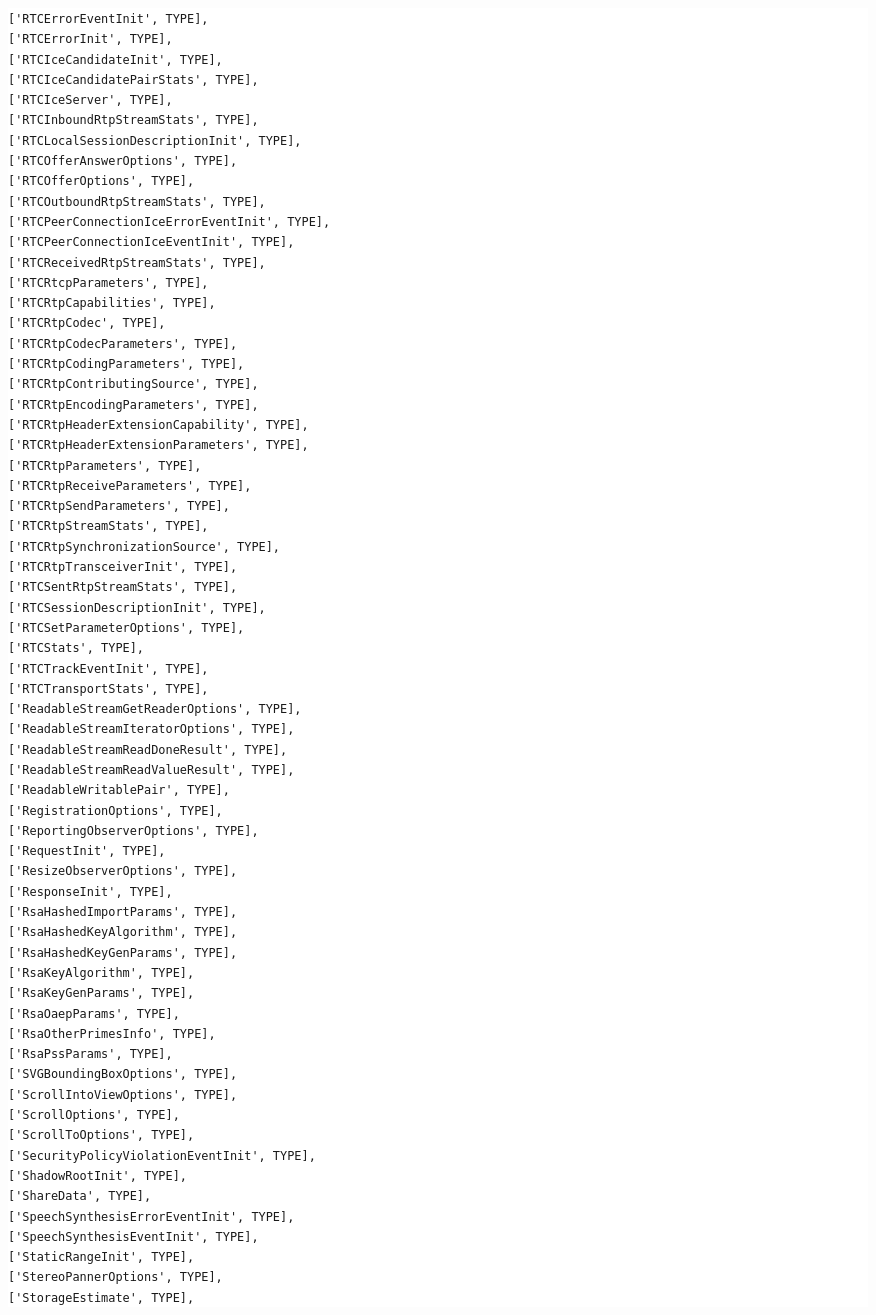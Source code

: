     ['RTCErrorEventInit', TYPE],
    ['RTCErrorInit', TYPE],
    ['RTCIceCandidateInit', TYPE],
    ['RTCIceCandidatePairStats', TYPE],
    ['RTCIceServer', TYPE],
    ['RTCInboundRtpStreamStats', TYPE],
    ['RTCLocalSessionDescriptionInit', TYPE],
    ['RTCOfferAnswerOptions', TYPE],
    ['RTCOfferOptions', TYPE],
    ['RTCOutboundRtpStreamStats', TYPE],
    ['RTCPeerConnectionIceErrorEventInit', TYPE],
    ['RTCPeerConnectionIceEventInit', TYPE],
    ['RTCReceivedRtpStreamStats', TYPE],
    ['RTCRtcpParameters', TYPE],
    ['RTCRtpCapabilities', TYPE],
    ['RTCRtpCodec', TYPE],
    ['RTCRtpCodecParameters', TYPE],
    ['RTCRtpCodingParameters', TYPE],
    ['RTCRtpContributingSource', TYPE],
    ['RTCRtpEncodingParameters', TYPE],
    ['RTCRtpHeaderExtensionCapability', TYPE],
    ['RTCRtpHeaderExtensionParameters', TYPE],
    ['RTCRtpParameters', TYPE],
    ['RTCRtpReceiveParameters', TYPE],
    ['RTCRtpSendParameters', TYPE],
    ['RTCRtpStreamStats', TYPE],
    ['RTCRtpSynchronizationSource', TYPE],
    ['RTCRtpTransceiverInit', TYPE],
    ['RTCSentRtpStreamStats', TYPE],
    ['RTCSessionDescriptionInit', TYPE],
    ['RTCSetParameterOptions', TYPE],
    ['RTCStats', TYPE],
    ['RTCTrackEventInit', TYPE],
    ['RTCTransportStats', TYPE],
    ['ReadableStreamGetReaderOptions', TYPE],
    ['ReadableStreamIteratorOptions', TYPE],
    ['ReadableStreamReadDoneResult', TYPE],
    ['ReadableStreamReadValueResult', TYPE],
    ['ReadableWritablePair', TYPE],
    ['RegistrationOptions', TYPE],
    ['ReportingObserverOptions', TYPE],
    ['RequestInit', TYPE],
    ['ResizeObserverOptions', TYPE],
    ['ResponseInit', TYPE],
    ['RsaHashedImportParams', TYPE],
    ['RsaHashedKeyAlgorithm', TYPE],
    ['RsaHashedKeyGenParams', TYPE],
    ['RsaKeyAlgorithm', TYPE],
    ['RsaKeyGenParams', TYPE],
    ['RsaOaepParams', TYPE],
    ['RsaOtherPrimesInfo', TYPE],
    ['RsaPssParams', TYPE],
    ['SVGBoundingBoxOptions', TYPE],
    ['ScrollIntoViewOptions', TYPE],
    ['ScrollOptions', TYPE],
    ['ScrollToOptions', TYPE],
    ['SecurityPolicyViolationEventInit', TYPE],
    ['ShadowRootInit', TYPE],
    ['ShareData', TYPE],
    ['SpeechSynthesisErrorEventInit', TYPE],
    ['SpeechSynthesisEventInit', TYPE],
    ['StaticRangeInit', TYPE],
    ['StereoPannerOptions', TYPE],
    ['StorageEstimate', TYPE],